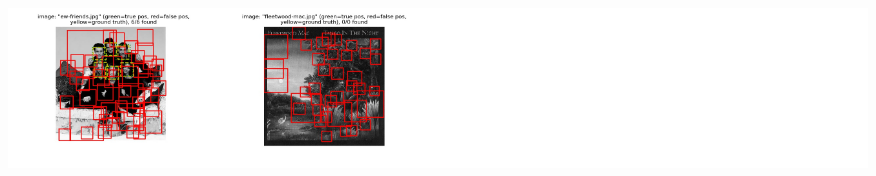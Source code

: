 <img src="../code/visualizations/detections_ew-friends.jpg" width="24%"/>
<img src="../code/visualizations/detections_fleetwood-mac.jpg"  width="24%"/>